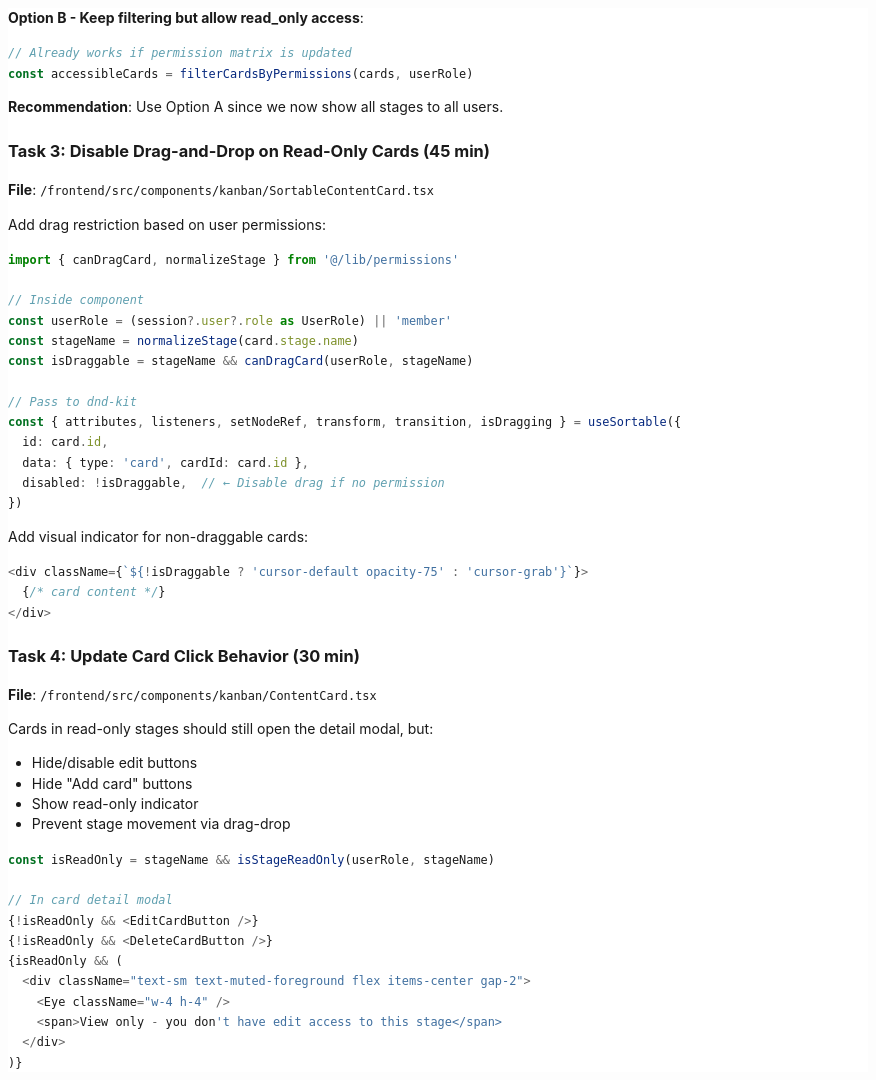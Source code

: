 **Option B - Keep filtering but allow read_only access**:
```typescript
// Already works if permission matrix is updated
const accessibleCards = filterCardsByPermissions(cards, userRole)
```

**Recommendation**: Use Option A since we now show all stages to all users.

### Task 3: Disable Drag-and-Drop on Read-Only Cards (45 min)
**File**: `/frontend/src/components/kanban/SortableContentCard.tsx`

Add drag restriction based on user permissions:

```typescript
import { canDragCard, normalizeStage } from '@/lib/permissions'

// Inside component
const userRole = (session?.user?.role as UserRole) || 'member'
const stageName = normalizeStage(card.stage.name)
const isDraggable = stageName && canDragCard(userRole, stageName)

// Pass to dnd-kit
const { attributes, listeners, setNodeRef, transform, transition, isDragging } = useSortable({
  id: card.id,
  data: { type: 'card', cardId: card.id },
  disabled: !isDraggable,  // ← Disable drag if no permission
})
```

Add visual indicator for non-draggable cards:
```typescript
<div className={`${!isDraggable ? 'cursor-default opacity-75' : 'cursor-grab'}`}>
  {/* card content */}
</div>
```

### Task 4: Update Card Click Behavior (30 min)
**File**: `/frontend/src/components/kanban/ContentCard.tsx`

Cards in read-only stages should still open the detail modal, but:
- Hide/disable edit buttons
- Hide "Add card" buttons
- Show read-only indicator
- Prevent stage movement via drag-drop

```typescript
const isReadOnly = stageName && isStageReadOnly(userRole, stageName)

// In card detail modal
{!isReadOnly && <EditCardButton />}
{!isReadOnly && <DeleteCardButton />}
{isReadOnly && (
  <div className="text-sm text-muted-foreground flex items-center gap-2">
    <Eye className="w-4 h-4" />
    <span>View only - you don't have edit access to this stage</span>
  </div>
)}
```
